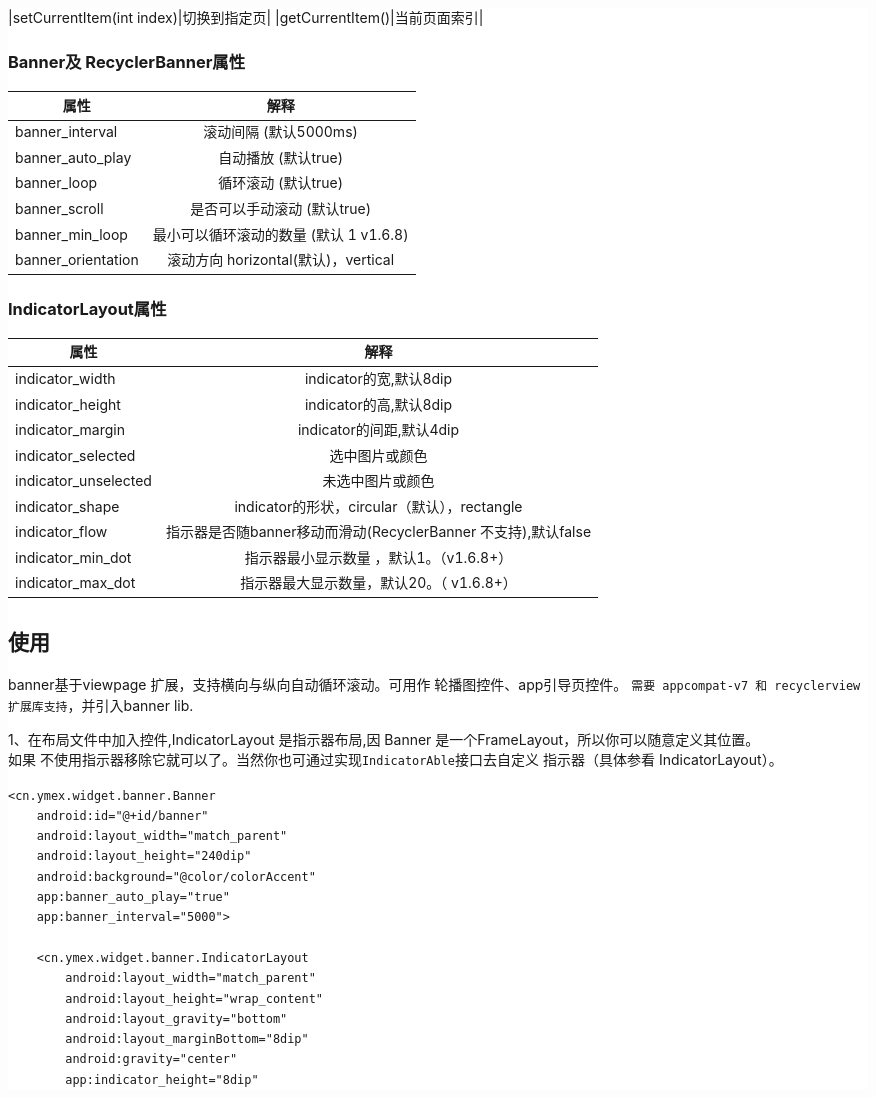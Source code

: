 |setCurrentItem(int index)|切换到指定页|
|getCurrentItem()|当前页面索引|


### Banner及 RecyclerBanner属性


| 属性        | 解释   |
| --------   | :-----:  |
|banner_interval|滚动间隔 (默认5000ms)|
|banner_auto_play|自动播放 (默认true)|
|banner_loop|循环滚动 (默认true)|
|banner_scroll|是否可以手动滚动 (默认true)|
|banner_min_loop| 最小可以循环滚动的数量 (默认 1  v1.6.8)|
|banner_orientation|滚动方向 horizontal(默认)，vertical|

### IndicatorLayout属性
| 属性        | 解释   |
| --------   | :-----:  |
|indicator_width|indicator的宽,默认8dip|
|indicator_height|indicator的高,默认8dip|
|indicator_margin|indicator的间距,默认4dip|
|indicator_selected|选中图片或颜色|
|indicator_unselected|未选中图片或颜色|
|indicator_shape|indicator的形状，circular（默认），rectangle|
|indicator_flow|指示器是否随banner移动而滑动(RecyclerBanner 不支持),默认false|
|indicator_min_dot|指示器最小显示数量 ，默认1。（v1.6.8+）|
|indicator_max_dot|指示器最大显示数量，默认20。（ v1.6.8+）|

## 使用
banner基于viewpage 扩展，支持横向与纵向自动循环滚动。可用作 轮播图控件、app引导页控件。 
`需要 appcompat-v7 和 recyclerview 扩展库支持`，并引入banner lib.




1、在布局文件中加入控件,IndicatorLayout 是指示器布局,因 Banner 是一个FrameLayout，所以你可以随意定义其位置。<br>
如果 不使用指示器移除它就可以了。当然你也可通过实现`IndicatorAble`接口去自定义 指示器（具体参看 IndicatorLayout）。
```
<cn.ymex.widget.banner.Banner
    android:id="@+id/banner"
    android:layout_width="match_parent"
    android:layout_height="240dip"
    android:background="@color/colorAccent"
    app:banner_auto_play="true"
    app:banner_interval="5000">

    <cn.ymex.widget.banner.IndicatorLayout
        android:layout_width="match_parent"
        android:layout_height="wrap_content"
        android:layout_gravity="bottom"
        android:layout_marginBottom="8dip"
        android:gravity="center"
        app:indicator_height="8dip"
```
